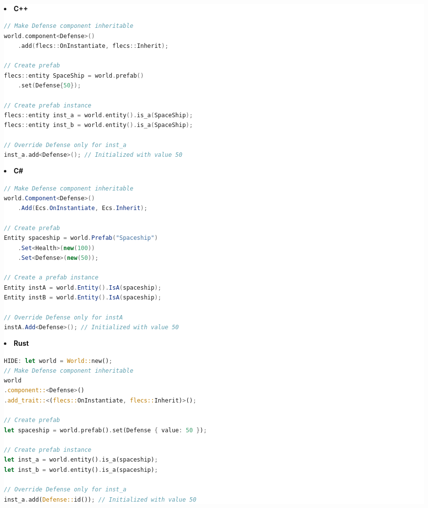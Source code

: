 </li>
<li><b class="tab-title">C++</b>

```cpp
// Make Defense component inheritable
world.component<Defense>()
    .add(flecs::OnInstantiate, flecs::Inherit);

// Create prefab
flecs::entity SpaceShip = world.prefab()
    .set(Defense{50});

// Create prefab instance
flecs::entity inst_a = world.entity().is_a(SpaceShip);
flecs::entity inst_b = world.entity().is_a(SpaceShip);

// Override Defense only for inst_a
inst_a.add<Defense>(); // Initialized with value 50
```

</li>
<li><b class="tab-title">C#</b>

```cs
// Make Defense component inheritable
world.Component<Defense>()
    .Add(Ecs.OnInstantiate, Ecs.Inherit);

// Create prefab
Entity spaceship = world.Prefab("Spaceship")
    .Set<Health>(new(100))
    .Set<Defense>(new(50));

// Create a prefab instance
Entity instA = world.Entity().IsA(spaceship);
Entity instB = world.Entity().IsA(spaceship);

// Override Defense only for instA
instA.Add<Defense>(); // Initialized with value 50
```

</li>
<li><b class="tab-title">Rust</b>

```rust test
HIDE: let world = World::new();
// Make Defense component inheritable
world
.component::<Defense>()
.add_trait::<(flecs::OnInstantiate, flecs::Inherit)>();

// Create prefab
let spaceship = world.prefab().set(Defense { value: 50 });

// Create prefab instance
let inst_a = world.entity().is_a(spaceship);
let inst_b = world.entity().is_a(spaceship);

// Override Defense only for inst_a
inst_a.add(Defense::id()); // Initialized with value 50
```
